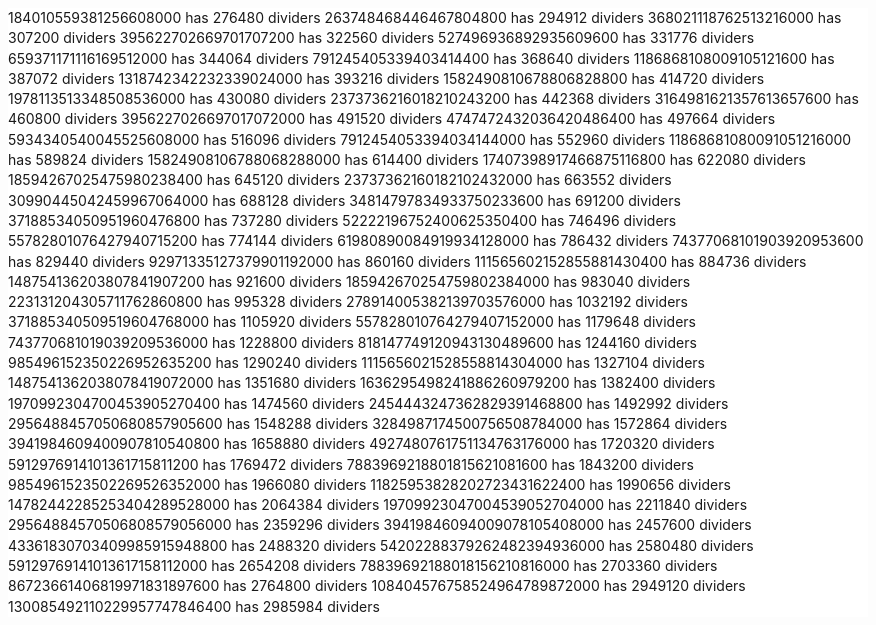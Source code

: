184010559381256608000 has 276480 dividers
263748468446467804800 has 294912 dividers
368021118762513216000 has 307200 dividers
395622702669701707200 has 322560 dividers
527496936892935609600 has 331776 dividers
659371171116169512000 has 344064 dividers
791245405339403414400 has 368640 dividers
1186868108009105121600 has 387072 dividers
1318742342232339024000 has 393216 dividers
1582490810678806828800 has 414720 dividers
1978113513348508536000 has 430080 dividers
2373736216018210243200 has 442368 dividers
3164981621357613657600 has 460800 dividers
3956227026697017072000 has 491520 dividers
4747472432036420486400 has 497664 dividers
5934340540045525608000 has 516096 dividers
7912454053394034144000 has 552960 dividers
11868681080091051216000 has 589824 dividers
15824908106788068288000 has 614400 dividers
17407398917466875116800 has 622080 dividers
18594267025475980238400 has 645120 dividers
23737362160182102432000 has 663552 dividers
30990445042459967064000 has 688128 dividers
34814797834933750233600 has 691200 dividers
37188534050951960476800 has 737280 dividers
52222196752400625350400 has 746496 dividers
55782801076427940715200 has 774144 dividers
61980890084919934128000 has 786432 dividers
74377068101903920953600 has 829440 dividers
92971335127379901192000 has 860160 dividers
111565602152855881430400 has 884736 dividers
148754136203807841907200 has 921600 dividers
185942670254759802384000 has 983040 dividers
223131204305711762860800 has 995328 dividers
278914005382139703576000 has 1032192 dividers
371885340509519604768000 has 1105920 dividers
557828010764279407152000 has 1179648 dividers
743770681019039209536000 has 1228800 dividers
818147749120943130489600 has 1244160 dividers
985496152350226952635200 has 1290240 dividers
1115656021528558814304000 has 1327104 dividers
1487541362038078419072000 has 1351680 dividers
1636295498241886260979200 has 1382400 dividers
1970992304700453905270400 has 1474560 dividers
2454443247362829391468800 has 1492992 dividers
2956488457050680857905600 has 1548288 dividers
3284987174500756508784000 has 1572864 dividers
3941984609400907810540800 has 1658880 dividers
4927480761751134763176000 has 1720320 dividers
5912976914101361715811200 has 1769472 dividers
7883969218801815621081600 has 1843200 dividers
9854961523502269526352000 has 1966080 dividers
11825953828202723431622400 has 1990656 dividers
14782442285253404289528000 has 2064384 dividers
19709923047004539052704000 has 2211840 dividers
29564884570506808579056000 has 2359296 dividers
39419846094009078105408000 has 2457600 dividers
43361830703409985915948800 has 2488320 dividers
54202288379262482394936000 has 2580480 dividers
59129769141013617158112000 has 2654208 dividers
78839692188018156210816000 has 2703360 dividers
86723661406819971831897600 has 2764800 dividers
108404576758524964789872000 has 2949120 dividers
130085492110229957747846400 has 2985984 dividers